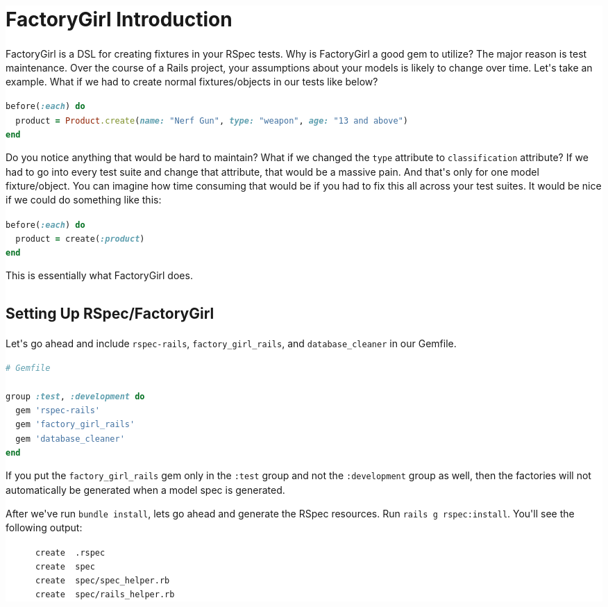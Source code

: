 

# FactoryGirl Introduction

FactoryGirl is a DSL for creating fixtures in your RSpec tests. Why is FactoryGirl a good gem to utilize? The major reason is test maintenance. Over the course of a Rails project, your assumptions about your models is likely to change over time. Let's take an example. What if we had to create normal fixtures/objects in our tests like below?

```ruby
before(:each) do
  product = Product.create(name: "Nerf Gun", type: "weapon", age: "13 and above")
end
```

Do you notice anything that would be hard to maintain? What if we changed the `type` attribute to `classification` attribute? If we had to go into every test suite and change that attribute, that would be a massive pain. And that's only for one model fixture/object. You can imagine how time consuming that would be if you had to fix this all across your test suites. It would be nice if we could do something like this:

```ruby
before(:each) do
  product = create(:product)
end
```

This is essentially what FactoryGirl does.

## Setting Up RSpec/FactoryGirl

Let's go ahead and include `rspec-rails`, `factory_girl_rails`, and `database_cleaner` in our Gemfile.

```ruby
# Gemfile

group :test, :development do
  gem 'rspec-rails'
  gem 'factory_girl_rails'
  gem 'database_cleaner'
end
```

If you put the `factory_girl_rails` gem only in the `:test` group and not the `:development` group as well, then the factories will not automatically be generated when a model spec is generated.

After we've run `bundle install`, lets go ahead and generate the RSpec resources. Run `rails g rspec:install`. You'll see the following output:

```
      create  .rspec
      create  spec
      create  spec/spec_helper.rb
      create  spec/rails_helper.rb
```
